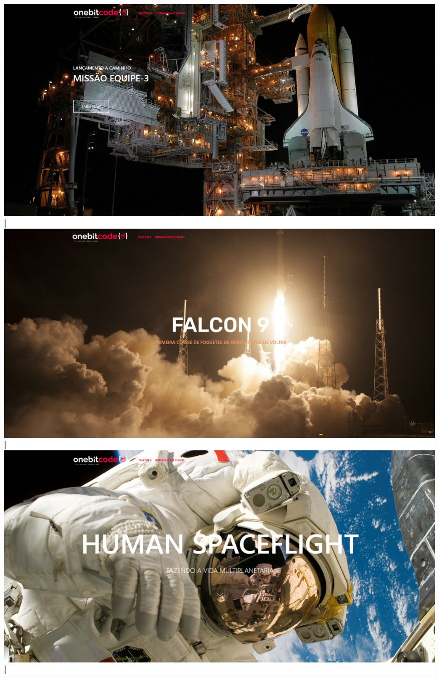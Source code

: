 ![](images/background-git/img01.png)        |  ![](images/background-git/img02.png)      | ![](images/background-git/img03.png)  |